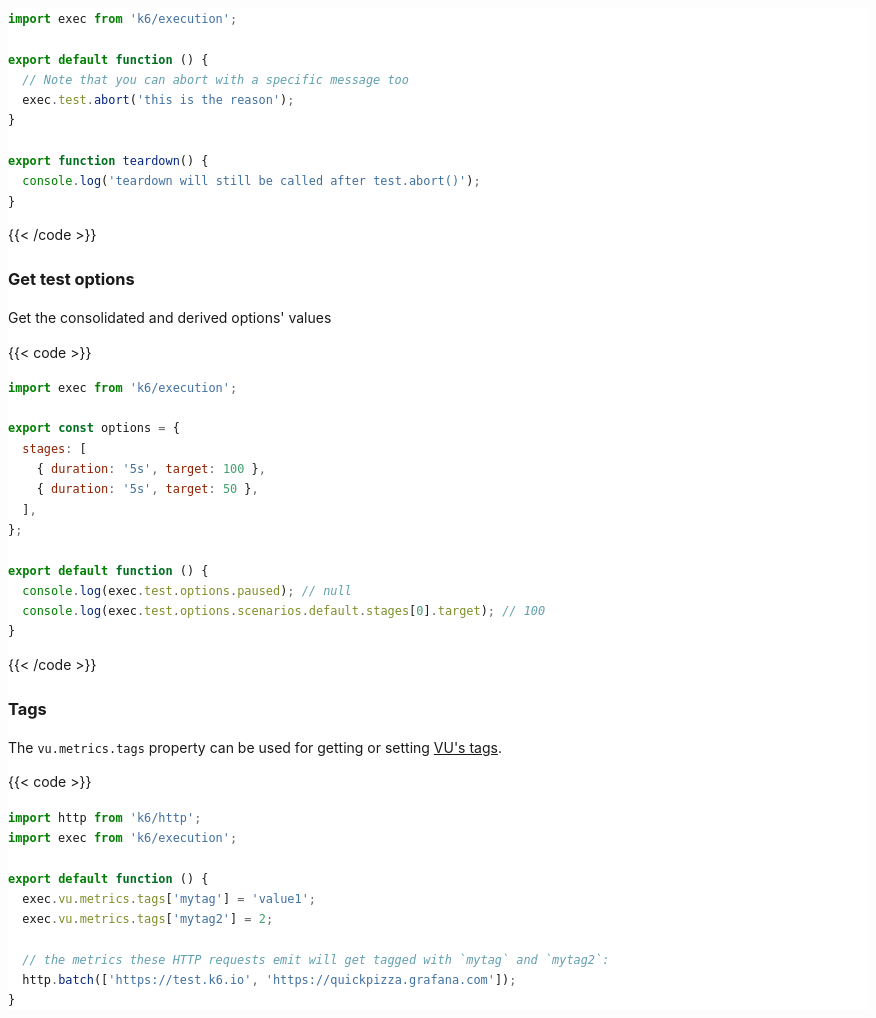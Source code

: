 

```javascript
import exec from 'k6/execution';

export default function () {
  // Note that you can abort with a specific message too
  exec.test.abort('this is the reason');
}

export function teardown() {
  console.log('teardown will still be called after test.abort()');
}
```

{{< /code >}}

### Get test options

Get the consolidated and derived options' values

{{< code >}}



```javascript
import exec from 'k6/execution';

export const options = {
  stages: [
    { duration: '5s', target: 100 },
    { duration: '5s', target: 50 },
  ],
};

export default function () {
  console.log(exec.test.options.paused); // null
  console.log(exec.test.options.scenarios.default.stages[0].target); // 100
}
```

{{< /code >}}

### Tags

The `vu.metrics.tags` property can be used for getting or setting [VU's tags](https://grafana.com/docs/k6/<K6_VERSION>/using-k6/tags-and-groups#tags).

{{< code >}}

```javascript
import http from 'k6/http';
import exec from 'k6/execution';

export default function () {
  exec.vu.metrics.tags['mytag'] = 'value1';
  exec.vu.metrics.tags['mytag2'] = 2;

  // the metrics these HTTP requests emit will get tagged with `mytag` and `mytag2`:
  http.batch(['https://test.k6.io', 'https://quickpizza.grafana.com']);
}
```
